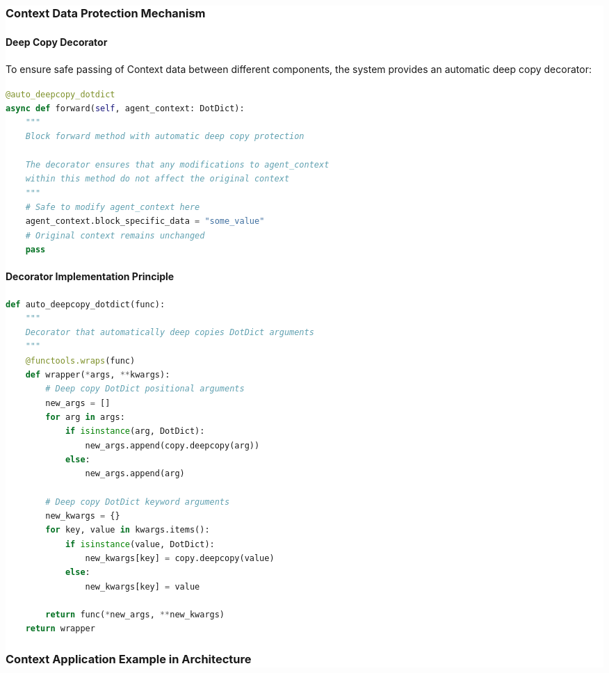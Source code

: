 ### Context Data Protection Mechanism

#### Deep Copy Decorator

To ensure safe passing of Context data between different components, the system provides an automatic deep copy decorator:

```python
@auto_deepcopy_dotdict
async def forward(self, agent_context: DotDict):
    """
    Block forward method with automatic deep copy protection
    
    The decorator ensures that any modifications to agent_context
    within this method do not affect the original context
    """
    # Safe to modify agent_context here
    agent_context.block_specific_data = "some_value"
    # Original context remains unchanged
    pass
```

#### Decorator Implementation Principle

```python
def auto_deepcopy_dotdict(func):
    """
    Decorator that automatically deep copies DotDict arguments
    """
    @functools.wraps(func)
    def wrapper(*args, **kwargs):
        # Deep copy DotDict positional arguments
        new_args = []
        for arg in args:
            if isinstance(arg, DotDict):
                new_args.append(copy.deepcopy(arg))
            else:
                new_args.append(arg)
        
        # Deep copy DotDict keyword arguments
        new_kwargs = {}
        for key, value in kwargs.items():
            if isinstance(value, DotDict):
                new_kwargs[key] = copy.deepcopy(value)
            else:
                new_kwargs[key] = value
        
        return func(*new_args, **new_kwargs)
    return wrapper
```

### Context Application Example in Architecture
